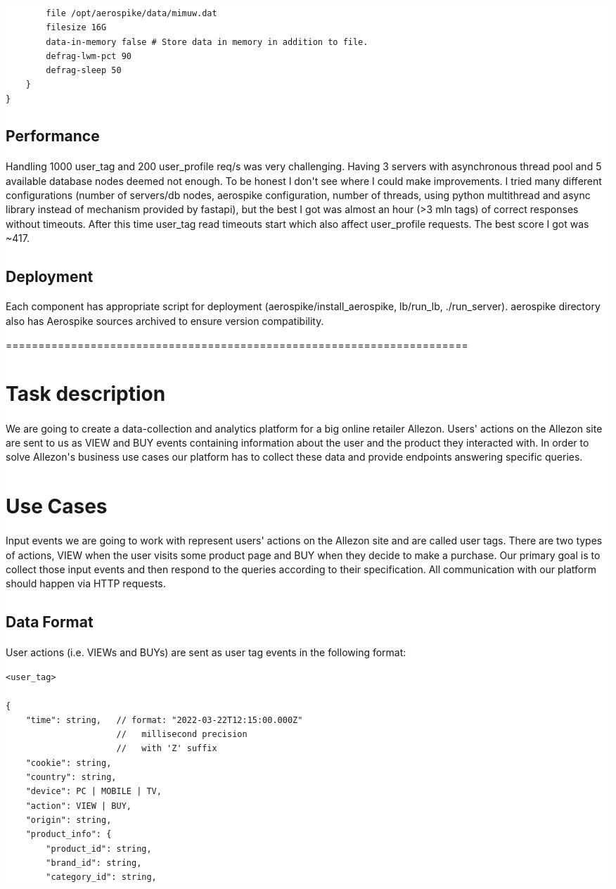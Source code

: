 ```
		file /opt/aerospike/data/mimuw.dat
		filesize 16G
		data-in-memory false # Store data in memory in addition to file.
		defrag-lwm-pct 90
    	defrag-sleep 50
	}
}
```

## Performance
Handling 1000 user_tag and 200 user_profile req/s was very challenging. Having 3 servers with asynchronous thread pool and 5 available database nodes deemed not enough.
To be honest I don't see where I could make improvements. I tried many different configurations (number of servers/db nodes, aerospike configuration, number of threads, using python multithread and async library instead of mechanism provided by fastapi), but the best I got was almost an hour (>3 mln tags) of correct responses without timeouts. After this time user_tag read timeouts start which also affect user_profile requests.
The best score I got was ~417.


## Deployment
Each component has appropriate script for deployment (aerospike/install_aerospike, lb/run_lb, ./run_server). aerospike directory also has Aerospike sources archived to ensure version compatibility.


=======================================================================

# Task description

We are going to create a data-collection and analytics platform for a big online retailer Allezon. Users' actions on the Allezon site are sent to us as VIEW and BUY events containing information about the user and the product they interacted with. In order to solve Allezon's business use cases our platform has to collect these data and provide endpoints answering specific queries.

# Use Cases

Input events we are going to work with represent users' actions on the Allezon site and are called user tags. There are two types of actions, VIEW when the user visits some product page and BUY when they decide to make a purchase. Our primary goal is to collect those input events and then respond to the queries according to their specification. All communication with our platform should happen via HTTP requests.

## Data Format

User actions (i.e. VIEWs and BUYs) are sent as user tag events in the following format:

```
<user_tag>

{
    "time": string,   // format: "2022-03-22T12:15:00.000Z"
                      //   millisecond precision
                      //   with 'Z' suffix
    "cookie": string,
    "country": string,
    "device": PC | MOBILE | TV,
    "action": VIEW | BUY,
    "origin": string,
    "product_info": {
        "product_id": string,
        "brand_id": string,
        "category_id": string,
```